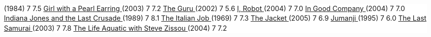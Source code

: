 <td>(1984)</td>
<td>7</td>
<td>7.5</td>
</tr>
<tr>
<td><a href="http://imdb.com/title/tt0335119/">Girl with a Pearl Earring </a></td>
<td>(2003)</td>
<td>7</td>
<td>7.2</td>
</tr>
<tr>
<td><a href="http://imdb.com/title/tt0280720/">The Guru </a></td>
<td>(2002)</td>
<td>7</td>
<td>5.6</td>
</tr>
<tr>
<td><a href="http://imdb.com/title/tt0343818/">I, Robot </a></td>
<td>(2004)</td>
<td>7</td>
<td>7.0</td>
</tr>
<tr>
<td><a href="http://imdb.com/title/tt0385267/">In Good Company </a></td>
<td>(2004)</td>
<td>7</td>
<td>7.0</td>
</tr>
<tr>
<td><a href="http://imdb.com/title/tt0097576/">Indiana Jones and the Last Crusade </a></td>
<td>(1989)</td>
<td>7</td>
<td>8.1</td>
</tr>
<tr>
<td><a href="http://imdb.com/title/tt0064505/">The Italian Job </a></td>
<td>(1969)</td>
<td>7</td>
<td>7.3</td>
</tr>
<tr>
<td><a href="http://imdb.com/title/tt0366627/">The Jacket </a></td>
<td>(2005)</td>
<td>7</td>
<td>6.9</td>
</tr>
<tr>
<td><a href="http://imdb.com/title/tt0113497/">Jumanji </a></td>
<td>(1995)</td>
<td>7</td>
<td>6.0</td>
</tr>
<tr>
<td><a href="http://imdb.com/title/tt0325710/">The Last Samurai </a></td>
<td>(2003)</td>
<td>7</td>
<td>7.8</td>
</tr>
<tr>
<td><a href="http://imdb.com/title/tt0362270/">The Life Aquatic with Steve Zissou </a></td>
<td>(2004)</td>
<td>7</td>
<td>7.2</td>
</tr>